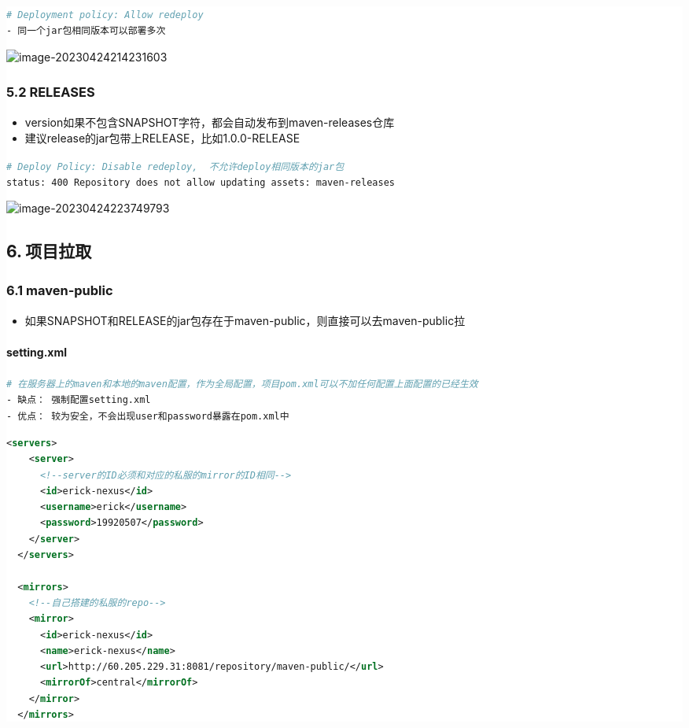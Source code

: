```bash
# Deployment policy: Allow redeploy
- 同一个jar包相同版本可以部署多次
```

![image-20230424214231603](https://erick-typora-image.oss-cn-shanghai.aliyuncs.com/img/image-20230424214231603.png)

### 5.2 RELEASES

- version如果不包含SNAPSHOT字符，都会自动发布到maven-releases仓库
- 建议release的jar包带上RELEASE，比如1.0.0-RELEASE

```bash
# Deploy Policy: Disable redeploy,  不允许deploy相同版本的jar包
status: 400 Repository does not allow updating assets: maven-releases
```

![image-20230424223749793](https://erick-typora-image.oss-cn-shanghai.aliyuncs.com/img/image-20230424223749793.png)



## 6. 项目拉取

### 6.1 maven-public

- 如果SNAPSHOT和RELEASE的jar包存在于maven-public，则直接可以去maven-public拉

#### setting.xml

```bash
# 在服务器上的maven和本地的maven配置，作为全局配置，项目pom.xml可以不加任何配置上面配置的已经生效
- 缺点： 强制配置setting.xml
- 优点： 较为安全，不会出现user和password暴露在pom.xml中
```

```xml
<servers>
    <server>
      <!--server的ID必须和对应的私服的mirror的ID相同-->
      <id>erick-nexus</id>
      <username>erick</username>
      <password>19920507</password>
    </server>
  </servers>

  <mirrors>
    <!--自己搭建的私服的repo-->
    <mirror>
      <id>erick-nexus</id>
      <name>erick-nexus</name>
      <url>http://60.205.229.31:8081/repository/maven-public/</url>
      <mirrorOf>central</mirrorOf>
    </mirror>
  </mirrors>
```
